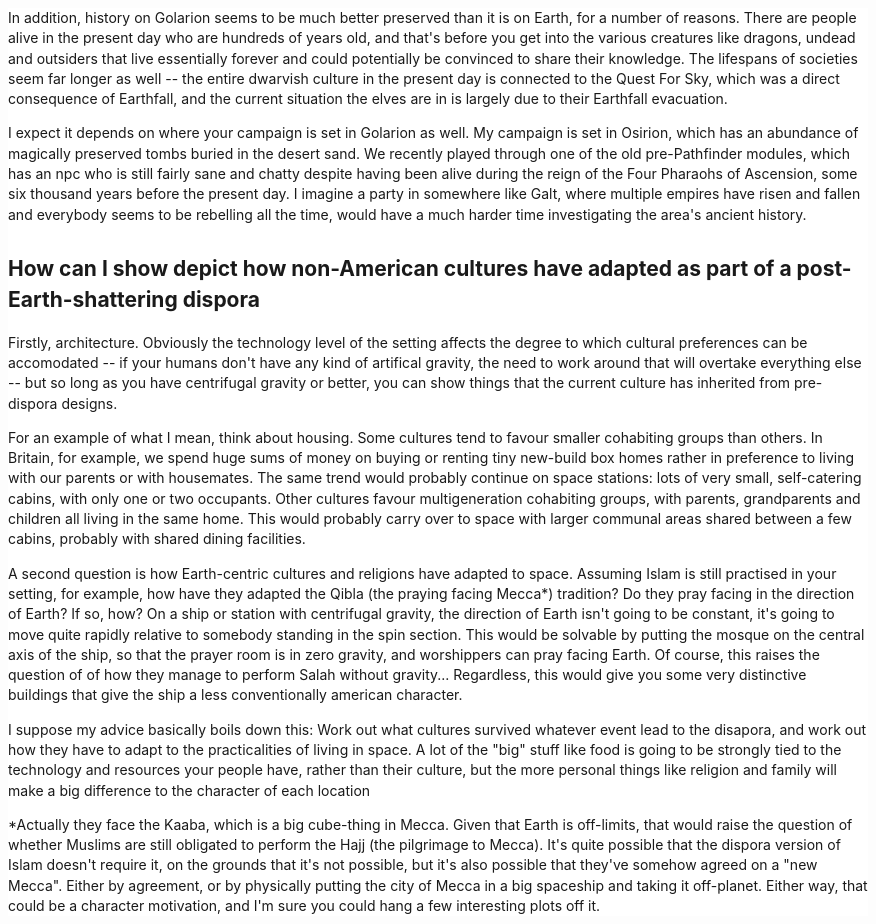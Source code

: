 In addition, history on Golarion seems to be much better preserved than it is on Earth, for a number of reasons. There are people alive in the present day who are hundreds of years old, and that's before you get into the various creatures like dragons, undead and outsiders that live essentially forever and could potentially be convinced to share their knowledge. The lifespans of societies seem far longer as well -- the entire dwarvish culture in the present day is connected to the Quest For Sky, which was a direct consequence of Earthfall, and the current situation the elves are in is largely due to their Earthfall evacuation.

I expect it depends on where your campaign is set in Golarion as well. My campaign is set in Osirion, which has an abundance of magically preserved tombs buried in the desert sand. We recently played through one of the old pre-Pathfinder modules, which has an npc who is still fairly sane and chatty despite having been alive during the reign of the Four Pharaohs of Ascension, some six thousand years before the present day. I imagine a party in somewhere like Galt, where multiple empires have risen and fallen and everybody seems to be rebelling all the time, would have a much harder time investigating the area's ancient history.

## How can I show depict how non-American cultures have adapted as part of a post-Earth-shattering dispora

Firstly, architecture. Obviously the technology level of the setting affects the degree to which cultural preferences can be accomodated -- if your humans don't have any kind of artifical gravity, the need to work around that will overtake everything else -- but so long as you have centrifugal gravity or better, you can show things that the current culture has inherited from pre-dispora designs.

For an example of what I mean, think about housing. Some cultures tend to favour smaller cohabiting groups than others. In Britain, for example, we spend huge sums of money on buying or renting tiny new-build box homes rather in preference to living with our parents or with housemates. The same trend would probably continue on space stations: lots of very small, self-catering cabins, with only one or two occupants. Other cultures favour multigeneration cohabiting groups, with parents, grandparents and children all living in the same home. This would probably carry over to space with larger communal areas shared between a few cabins, probably with shared dining facilities.

A second question is how Earth-centric cultures and religions have adapted to space. Assuming Islam is still practised in your setting, for example, how have they adapted the Qibla (the praying facing Mecca*) tradition? Do they pray facing in the direction of Earth? If so, how? On a ship or station with centrifugal gravity, the direction of Earth isn't going to be constant, it's going to move quite rapidly relative to somebody standing in the spin section. This would be solvable by putting the mosque on the central axis of the ship, so that the prayer room is in zero gravity, and worshippers can pray facing Earth. Of course, this raises the question of of how they manage to perform Salah without gravity... Regardless, this would give you some very distinctive buildings that give the ship a less conventionally american character.

I suppose my advice basically boils down this: Work out what cultures survived whatever event lead to the disapora, and work out how they have to adapt to the practicalities of living in space. A lot of the "big" stuff like food is going to be strongly tied to the technology and resources your people have, rather than their culture, but the more personal things like religion and family will make a big difference to the character of each location

*Actually they face the Kaaba, which is a big cube-thing in Mecca. Given that Earth is off-limits, that would raise the question of whether Muslims are still obligated to perform the Hajj (the pilgrimage to Mecca). It's quite possible that the dispora version of Islam doesn't require it, on the grounds that it's not possible, but it's also possible that they've somehow agreed on a "new Mecca". Either by agreement, or by physically putting the city of Mecca in a big spaceship and taking it off-planet. Either way, that could be a character motivation, and I'm sure you could hang a few interesting plots off it.
